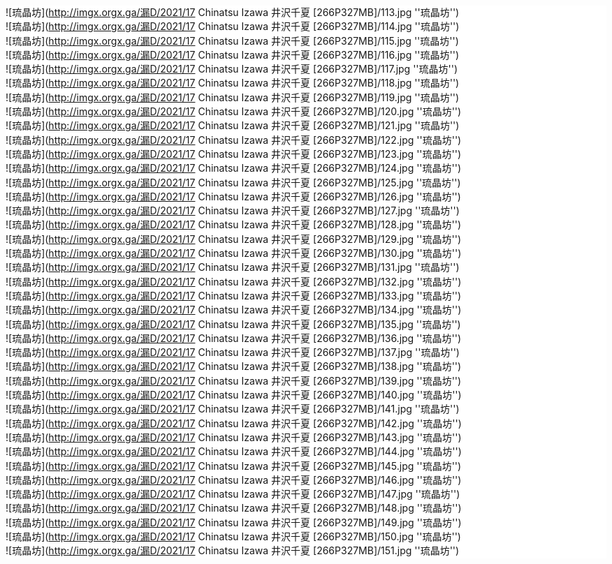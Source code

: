 ![琉晶坊](http://imgx.orgx.ga/漏D/2021/17 Chinatsu Izawa 井沢千夏 [266P327MB]/113.jpg ''琉晶坊'') <br>
![琉晶坊](http://imgx.orgx.ga/漏D/2021/17 Chinatsu Izawa 井沢千夏 [266P327MB]/114.jpg ''琉晶坊'') <br>
![琉晶坊](http://imgx.orgx.ga/漏D/2021/17 Chinatsu Izawa 井沢千夏 [266P327MB]/115.jpg ''琉晶坊'') <br>
![琉晶坊](http://imgx.orgx.ga/漏D/2021/17 Chinatsu Izawa 井沢千夏 [266P327MB]/116.jpg ''琉晶坊'') <br>
![琉晶坊](http://imgx.orgx.ga/漏D/2021/17 Chinatsu Izawa 井沢千夏 [266P327MB]/117.jpg ''琉晶坊'') <br>
![琉晶坊](http://imgx.orgx.ga/漏D/2021/17 Chinatsu Izawa 井沢千夏 [266P327MB]/118.jpg ''琉晶坊'') <br>
![琉晶坊](http://imgx.orgx.ga/漏D/2021/17 Chinatsu Izawa 井沢千夏 [266P327MB]/119.jpg ''琉晶坊'') <br>
![琉晶坊](http://imgx.orgx.ga/漏D/2021/17 Chinatsu Izawa 井沢千夏 [266P327MB]/120.jpg ''琉晶坊'') <br>
![琉晶坊](http://imgx.orgx.ga/漏D/2021/17 Chinatsu Izawa 井沢千夏 [266P327MB]/121.jpg ''琉晶坊'') <br>
![琉晶坊](http://imgx.orgx.ga/漏D/2021/17 Chinatsu Izawa 井沢千夏 [266P327MB]/122.jpg ''琉晶坊'') <br>
![琉晶坊](http://imgx.orgx.ga/漏D/2021/17 Chinatsu Izawa 井沢千夏 [266P327MB]/123.jpg ''琉晶坊'') <br>
![琉晶坊](http://imgx.orgx.ga/漏D/2021/17 Chinatsu Izawa 井沢千夏 [266P327MB]/124.jpg ''琉晶坊'') <br>
![琉晶坊](http://imgx.orgx.ga/漏D/2021/17 Chinatsu Izawa 井沢千夏 [266P327MB]/125.jpg ''琉晶坊'') <br>
![琉晶坊](http://imgx.orgx.ga/漏D/2021/17 Chinatsu Izawa 井沢千夏 [266P327MB]/126.jpg ''琉晶坊'') <br>
![琉晶坊](http://imgx.orgx.ga/漏D/2021/17 Chinatsu Izawa 井沢千夏 [266P327MB]/127.jpg ''琉晶坊'') <br>
![琉晶坊](http://imgx.orgx.ga/漏D/2021/17 Chinatsu Izawa 井沢千夏 [266P327MB]/128.jpg ''琉晶坊'') <br>
![琉晶坊](http://imgx.orgx.ga/漏D/2021/17 Chinatsu Izawa 井沢千夏 [266P327MB]/129.jpg ''琉晶坊'') <br>
![琉晶坊](http://imgx.orgx.ga/漏D/2021/17 Chinatsu Izawa 井沢千夏 [266P327MB]/130.jpg ''琉晶坊'') <br>
![琉晶坊](http://imgx.orgx.ga/漏D/2021/17 Chinatsu Izawa 井沢千夏 [266P327MB]/131.jpg ''琉晶坊'') <br>
![琉晶坊](http://imgx.orgx.ga/漏D/2021/17 Chinatsu Izawa 井沢千夏 [266P327MB]/132.jpg ''琉晶坊'') <br>
![琉晶坊](http://imgx.orgx.ga/漏D/2021/17 Chinatsu Izawa 井沢千夏 [266P327MB]/133.jpg ''琉晶坊'') <br>
![琉晶坊](http://imgx.orgx.ga/漏D/2021/17 Chinatsu Izawa 井沢千夏 [266P327MB]/134.jpg ''琉晶坊'') <br>
![琉晶坊](http://imgx.orgx.ga/漏D/2021/17 Chinatsu Izawa 井沢千夏 [266P327MB]/135.jpg ''琉晶坊'') <br>
![琉晶坊](http://imgx.orgx.ga/漏D/2021/17 Chinatsu Izawa 井沢千夏 [266P327MB]/136.jpg ''琉晶坊'') <br>
![琉晶坊](http://imgx.orgx.ga/漏D/2021/17 Chinatsu Izawa 井沢千夏 [266P327MB]/137.jpg ''琉晶坊'') <br>
![琉晶坊](http://imgx.orgx.ga/漏D/2021/17 Chinatsu Izawa 井沢千夏 [266P327MB]/138.jpg ''琉晶坊'') <br>
![琉晶坊](http://imgx.orgx.ga/漏D/2021/17 Chinatsu Izawa 井沢千夏 [266P327MB]/139.jpg ''琉晶坊'') <br>
![琉晶坊](http://imgx.orgx.ga/漏D/2021/17 Chinatsu Izawa 井沢千夏 [266P327MB]/140.jpg ''琉晶坊'') <br>
![琉晶坊](http://imgx.orgx.ga/漏D/2021/17 Chinatsu Izawa 井沢千夏 [266P327MB]/141.jpg ''琉晶坊'') <br>
![琉晶坊](http://imgx.orgx.ga/漏D/2021/17 Chinatsu Izawa 井沢千夏 [266P327MB]/142.jpg ''琉晶坊'') <br>
![琉晶坊](http://imgx.orgx.ga/漏D/2021/17 Chinatsu Izawa 井沢千夏 [266P327MB]/143.jpg ''琉晶坊'') <br>
![琉晶坊](http://imgx.orgx.ga/漏D/2021/17 Chinatsu Izawa 井沢千夏 [266P327MB]/144.jpg ''琉晶坊'') <br>
![琉晶坊](http://imgx.orgx.ga/漏D/2021/17 Chinatsu Izawa 井沢千夏 [266P327MB]/145.jpg ''琉晶坊'') <br>
![琉晶坊](http://imgx.orgx.ga/漏D/2021/17 Chinatsu Izawa 井沢千夏 [266P327MB]/146.jpg ''琉晶坊'') <br>
![琉晶坊](http://imgx.orgx.ga/漏D/2021/17 Chinatsu Izawa 井沢千夏 [266P327MB]/147.jpg ''琉晶坊'') <br>
![琉晶坊](http://imgx.orgx.ga/漏D/2021/17 Chinatsu Izawa 井沢千夏 [266P327MB]/148.jpg ''琉晶坊'') <br>
![琉晶坊](http://imgx.orgx.ga/漏D/2021/17 Chinatsu Izawa 井沢千夏 [266P327MB]/149.jpg ''琉晶坊'') <br>
![琉晶坊](http://imgx.orgx.ga/漏D/2021/17 Chinatsu Izawa 井沢千夏 [266P327MB]/150.jpg ''琉晶坊'') <br>
![琉晶坊](http://imgx.orgx.ga/漏D/2021/17 Chinatsu Izawa 井沢千夏 [266P327MB]/151.jpg ''琉晶坊'') <br>